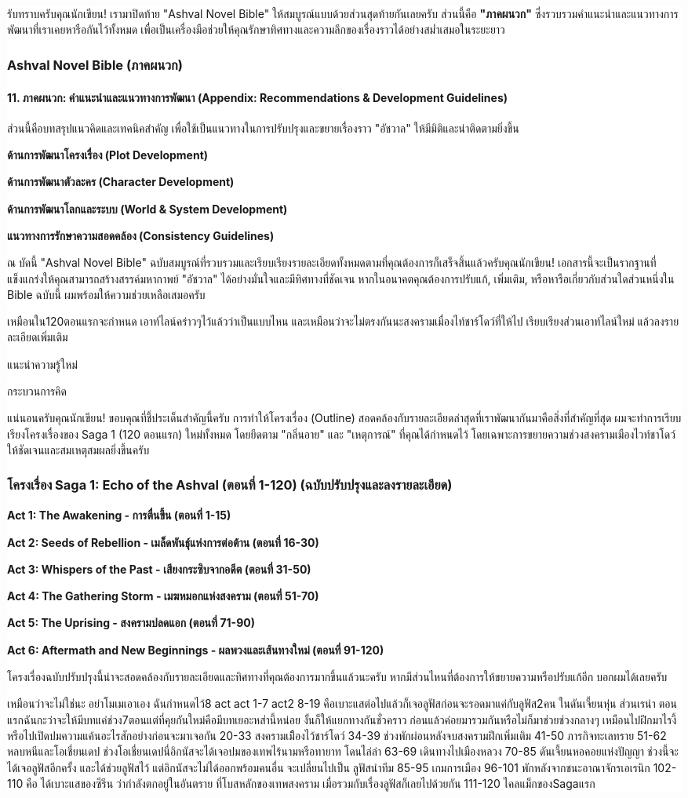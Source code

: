 รับทราบครับคุณนักเขียน! เรามาปิดท้าย "Ashval Novel Bible" ให้สมบูรณ์แบบด้วยส่วนสุดท้ายกันเลยครับ ส่วนนี้คือ **"ภาคผนวก"** ซึ่งรวบรวมคำแนะนำและแนวทางการพัฒนาที่เราเคยหารือกันไว้ทั้งหมด เพื่อเป็นเครื่องมือช่วยให้คุณรักษาทิศทางและความลึกของเรื่องราวได้อย่างสม่ำเสมอในระยะยาว

### Ashval Novel Bible (ภาคผนวก)

#### 11\. ภาคผนวก: คำแนะนำและแนวทางการพัฒนา (Appendix: Recommendations & Development Guidelines)

ส่วนนี้คือบทสรุปแนวคิดและเทคนิคสำคัญ เพื่อใช้เป็นแนวทางในการปรับปรุงและขยายเรื่องราว "อัชวาล" ให้มีมิติและน่าติดตามยิ่งขึ้น

**ด้านการพัฒนาโครงเรื่อง (Plot Development)**

**ด้านการพัฒนาตัวละคร (Character Development)**

**ด้านการพัฒนาโลกและระบบ (World & System Development)**

**แนวทางการรักษาความสอดคล้อง (Consistency Guidelines)**

ณ บัดนี้ "Ashval Novel Bible" ฉบับสมบูรณ์ที่รวบรวมและเรียบเรียงรายละเอียดทั้งหมดตามที่คุณต้องการก็เสร็จสิ้นแล้วครับคุณนักเขียน! เอกสารนี้จะเป็นรากฐานที่แข็งแกร่งให้คุณสามารถสร้างสรรค์มหากาพย์ "อัชวาล" ได้อย่างมั่นใจและมีทิศทางที่ชัดเจน หากในอนาคตคุณต้องการปรับแก้, เพิ่มเติม, หรือหารือเกี่ยวกับส่วนใดส่วนหนึ่งใน Bible ฉบับนี้ ผมพร้อมให้ความช่วยเหลือเสมอครับ

เหมือนใน120ตอนแรกจะกำหนด เอาท์ไลน์คร่าวๆไว้แล้วว่าเป็นแบบไหน และเหมือนว่าจะไม่ตรงกันนะสงครามเมื่องไท์ชาร์โดว์ที่ให้ไป เรียบเรียงส่วนเอาท์ไลน์ใหม่ แล้วลงรายละเอียดเพิ่มเติม

แนะนำความรู้ใหม่

กระบวนการคิด

แน่นอนครับคุณนักเขียน! ขอบคุณที่ชี้ประเด็นสำคัญนี้ครับ การทำให้โครงเรื่อง (Outline) สอดคล้องกับรายละเอียดล่าสุดที่เราพัฒนากันมาคือสิ่งที่สำคัญที่สุด ผมจะทำการเรียบเรียงโครงเรื่องของ Saga 1 (120 ตอนแรก) ใหม่ทั้งหมด โดยยึดตาม "กลิ่นอาย" และ "เหตุการณ์" ที่คุณได้กำหนดไว้ โดยเฉพาะการขยายความช่วงสงครามเมืองไวท์ชาโดว์ให้ชัดเจนและสมเหตุสมผลยิ่งขึ้นครับ

### โครงเรื่อง Saga 1: Echo of the Ashval (ตอนที่ 1-120) (ฉบับปรับปรุงและลงรายละเอียด)

**Act 1: The Awakening - การตื่นขึ้น (ตอนที่ 1-15)**

**Act 2: Seeds of Rebellion - เมล็ดพันธุ์แห่งการต่อต้าน (ตอนที่ 16-30)**

**Act 3: Whispers of the Past - เสียงกระซิบจากอดีต (ตอนที่ 31-50)**

**Act 4: The Gathering Storm - เมฆหมอกแห่งสงคราม (ตอนที่ 51-70)**

**Act 5: The Uprising - สงครามปลดแอก (ตอนที่ 71-90)**

**Act 6: Aftermath and New Beginnings - ผลพวงและเส้นทางใหม่ (ตอนที่ 91-120)**

โครงเรื่องฉบับปรับปรุงนี้น่าจะสอดคล้องกับรายละเอียดและทิศทางที่คุณต้องการมากขึ้นแล้วนะครับ หากมีส่วนไหนที่ต้องการให้ขยายความหรือปรับแก้อีก บอกผมได้เลยครับ

เหมือนว่าจะไม่ใช่นะ อย่าโมเมเอาเอง ฉันกำหนดไว้8 act act 1-7 act2 8-19 คือเบาะแสต่อไปแล้วก็เจอลูฟัสก่อนจะรอดมาแค่กับลูฟัส2คน ในดันเจี้ยนหุ่น ส่วนเรน่า ตอนแรกฉันกะว่าจะให้มีบทแค่ช่วง7ตอนแต่ที่คุยกันใหม่คือมีบทเยอะหส่านี้หน่อย งั้นก็ให้แยกทางกันชั่วคราว ก่อนแล้วค่อยมารวมกันหรือไม่ก็มาช่วยช่วงกลางๆ เหมือนไปฝึกมาไรงี้หรือไปเปิดปมความแค้นอะไรสักอย่างก่อนจะมาเจอกัน 20-33 สงครามเมืิองไว้ชาร์โดว์ 34-39 ช่วงพักผ่อนหลังจบสงครามฝึกเพิ่มเติม 41-50 ภารกิจทะเลทราย 51-62 หลบหนีและโอเชี่ยนเดป ช่วงโอเชี่ยนเดปนี่อิกนัสจะได้เจอปมของเทพไร้นามหรือทายาท โดนไล่ล่า 63-69 เดินทางไปเมืองหลวง 70-85 ดันเจี้ยนหอคอยแห่งปัญญา ช่วงนี้จะได้เจอลูฟัสอีกครั้ง และได้ช่วยลูฟัสไว้ แต่อิกนัสจะไม่ได้ออกพร้อมคนอื่น จะเปลี่ยนไปเป็น ลูฟัสนำทีม 85-95 เกมการเมือง 96-101 พักหลังจากชนะอาณาจักรเอเรนิก 102-110 คือ ได้เบาะแสของซีรีน ว่ากำลังตกอยู่ในอันตราย ที่โบสหลักของเทพสงคราม เมื่อรวมกับเรื่องลูฟัสก็เลยไปด้วยกัน 111-120 ไคลแม็กของSagaแรก
